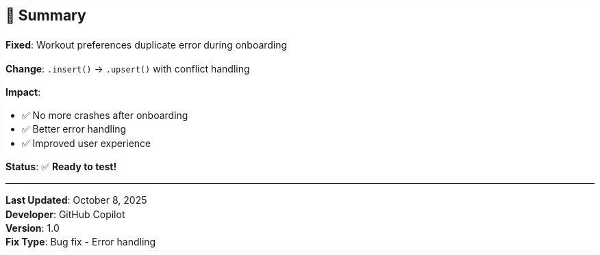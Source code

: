 
## 🎉 Summary

**Fixed**: Workout preferences duplicate error during onboarding

**Change**: `.insert()` → `.upsert()` with conflict handling

**Impact**: 
- ✅ No more crashes after onboarding
- ✅ Better error handling
- ✅ Improved user experience

**Status**: ✅ **Ready to test!**

---

**Last Updated**: October 8, 2025  
**Developer**: GitHub Copilot  
**Version**: 1.0  
**Fix Type**: Bug fix - Error handling
